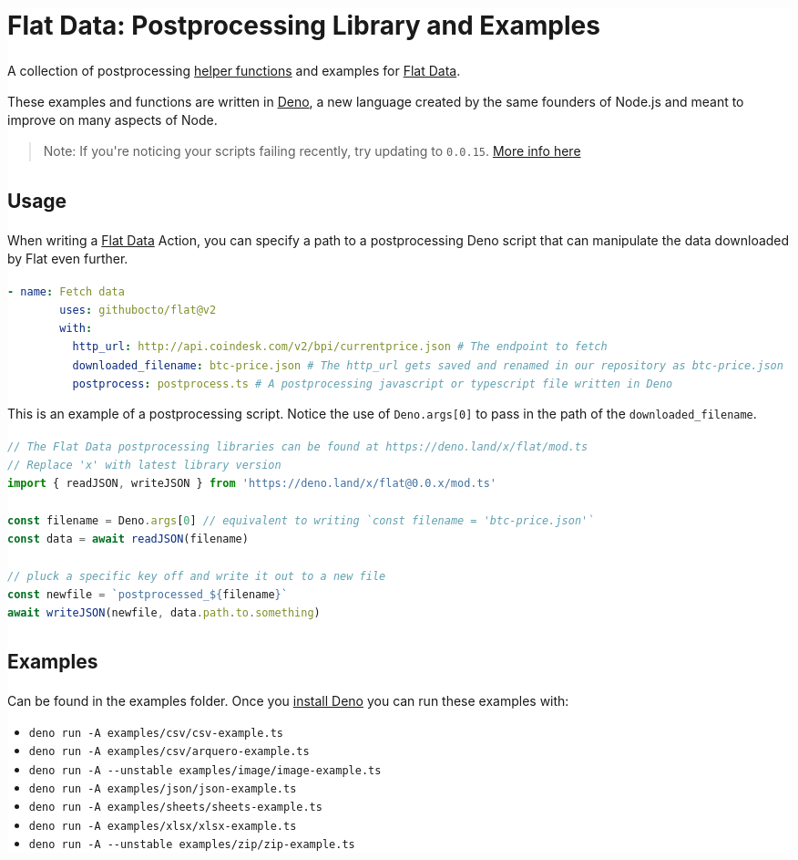 # Flat Data: Postprocessing Library and Examples

A collection of postprocessing [helper functions](https://deno.land/x/flat/mod.ts) and examples for [Flat Data](https://octo.github.com/projects/flat-data).

These examples and functions are written in [Deno](https://deno.land/), a new language created by the same founders of Node.js and meant to improve on many aspects of Node. 

> Note: If you're noticing your scripts failing recently, try updating to `0.0.15`. [More info here](https://github.com/githubocto/flat/issues/67#issuecomment-1025911772)

## Usage

When writing a [Flat Data]() Action, you can specify a path to a postprocessing Deno script that can manipulate the data downloaded by Flat even further. 

```yaml
- name: Fetch data 
        uses: githubocto/flat@v2
        with:
          http_url: http://api.coindesk.com/v2/bpi/currentprice.json # The endpoint to fetch
          downloaded_filename: btc-price.json # The http_url gets saved and renamed in our repository as btc-price.json
          postprocess: postprocess.ts # A postprocessing javascript or typescript file written in Deno
```

This is an example of a postprocessing script. Notice the use of `Deno.args[0]` to pass in the path of the `downloaded_filename`.

```ts
// The Flat Data postprocessing libraries can be found at https://deno.land/x/flat/mod.ts
// Replace 'x' with latest library version
import { readJSON, writeJSON } from 'https://deno.land/x/flat@0.0.x/mod.ts'

const filename = Deno.args[0] // equivalent to writing `const filename = 'btc-price.json'`
const data = await readJSON(filename)

// pluck a specific key off and write it out to a new file
const newfile = `postprocessed_${filename}`
await writeJSON(newfile, data.path.to.something)
```

## Examples

Can be found in the examples folder. Once you [install Deno](https://deno.land/) you can run these examples with:

* `deno run -A examples/csv/csv-example.ts`
* `deno run -A examples/csv/arquero-example.ts`
* `deno run -A --unstable examples/image/image-example.ts`
* `deno run -A examples/json/json-example.ts`
* `deno run -A examples/sheets/sheets-example.ts`
* `deno run -A examples/xlsx/xlsx-example.ts`
* `deno run -A --unstable examples/zip/zip-example.ts`
